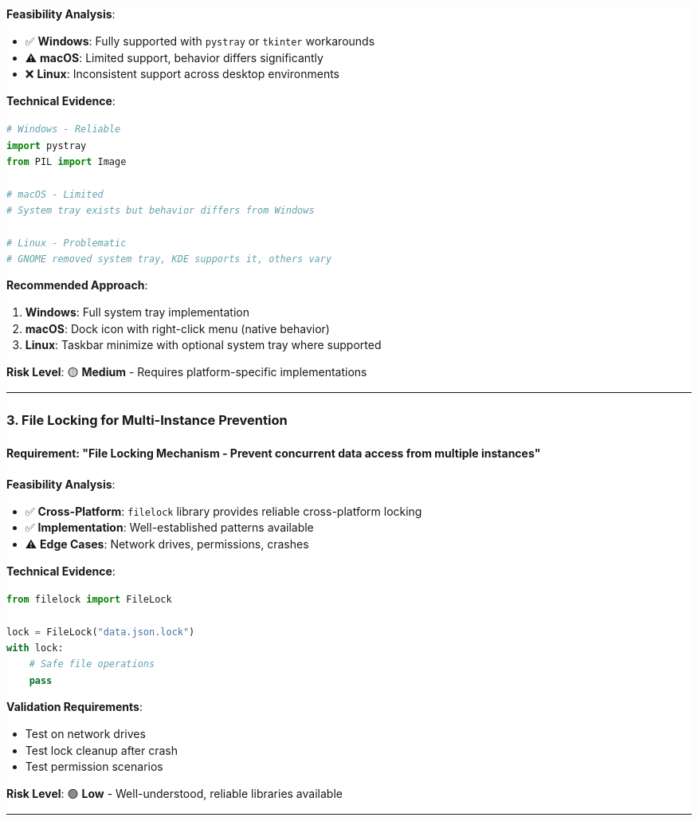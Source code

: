 **Feasibility Analysis**:
- ✅ **Windows**: Fully supported with `pystray` or `tkinter` workarounds
- ⚠️ **macOS**: Limited support, behavior differs significantly
- ❌ **Linux**: Inconsistent support across desktop environments

**Technical Evidence**:
```python
# Windows - Reliable
import pystray
from PIL import Image

# macOS - Limited
# System tray exists but behavior differs from Windows

# Linux - Problematic
# GNOME removed system tray, KDE supports it, others vary
```

**Recommended Approach**:
1. **Windows**: Full system tray implementation
2. **macOS**: Dock icon with right-click menu (native behavior)
3. **Linux**: Taskbar minimize with optional system tray where supported

**Risk Level**: 🟡 **Medium** - Requires platform-specific implementations

---

### **3. File Locking for Multi-Instance Prevention**

#### **Requirement**: "File Locking Mechanism - Prevent concurrent data access from multiple instances"

**Feasibility Analysis**:
- ✅ **Cross-Platform**: `filelock` library provides reliable cross-platform locking
- ✅ **Implementation**: Well-established patterns available
- ⚠️ **Edge Cases**: Network drives, permissions, crashes

**Technical Evidence**:
```python
from filelock import FileLock

lock = FileLock("data.json.lock")
with lock:
    # Safe file operations
    pass
```

**Validation Requirements**:
- Test on network drives
- Test lock cleanup after crash
- Test permission scenarios

**Risk Level**: 🟢 **Low** - Well-understood, reliable libraries available

---
